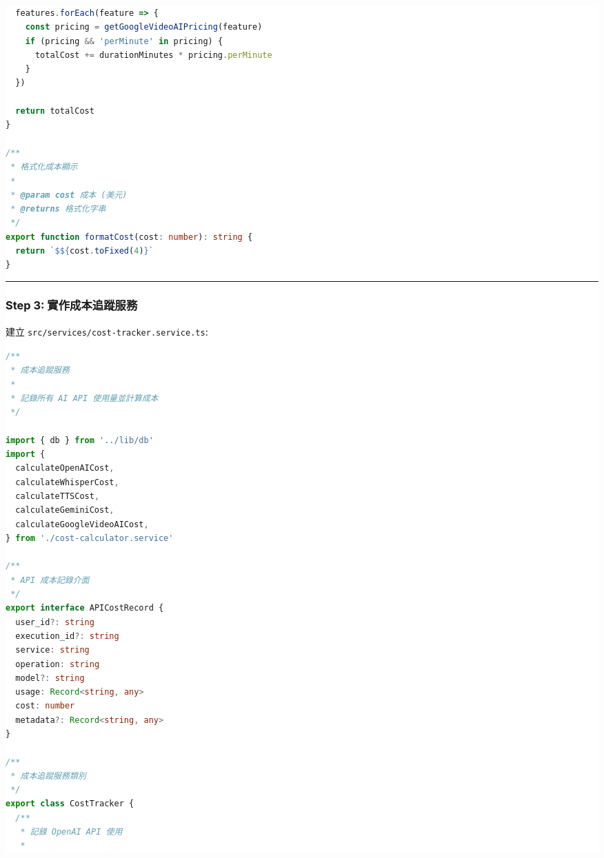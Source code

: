 ```typescript
  features.forEach(feature => {
    const pricing = getGoogleVideoAIPricing(feature)
    if (pricing && 'perMinute' in pricing) {
      totalCost += durationMinutes * pricing.perMinute
    }
  })

  return totalCost
}

/**
 * 格式化成本顯示
 *
 * @param cost 成本 (美元)
 * @returns 格式化字串
 */
export function formatCost(cost: number): string {
  return `$${cost.toFixed(4)}`
}
```

---

### Step 3: 實作成本追蹤服務

建立 `src/services/cost-tracker.service.ts`:

```typescript
/**
 * 成本追蹤服務
 *
 * 記錄所有 AI API 使用量並計算成本
 */

import { db } from '../lib/db'
import {
  calculateOpenAICost,
  calculateWhisperCost,
  calculateTTSCost,
  calculateGeminiCost,
  calculateGoogleVideoAICost,
} from './cost-calculator.service'

/**
 * API 成本記錄介面
 */
export interface APICostRecord {
  user_id?: string
  execution_id?: string
  service: string
  operation: string
  model?: string
  usage: Record<string, any>
  cost: number
  metadata?: Record<string, any>
}

/**
 * 成本追蹤服務類別
 */
export class CostTracker {
  /**
   * 記錄 OpenAI API 使用
   *
```